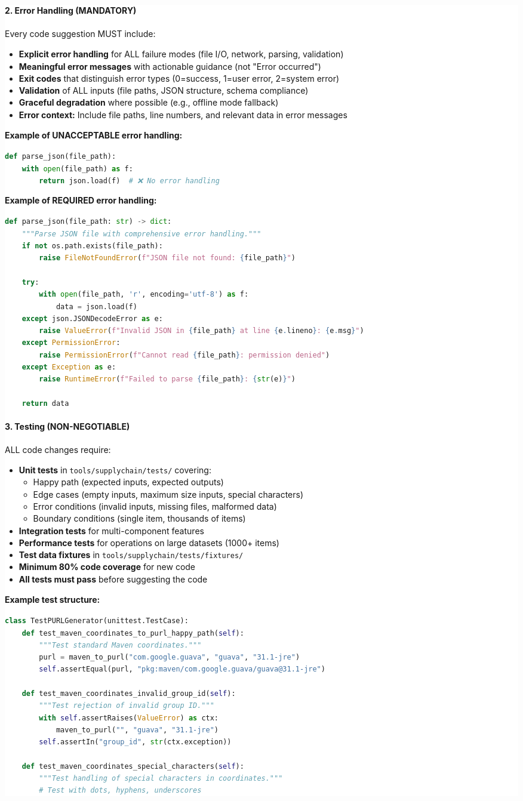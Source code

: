 #### 2. Error Handling (MANDATORY)
Every code suggestion MUST include:
- **Explicit error handling** for ALL failure modes (file I/O, network, parsing, validation)
- **Meaningful error messages** with actionable guidance (not "Error occurred")
- **Exit codes** that distinguish error types (0=success, 1=user error, 2=system error)
- **Validation** of ALL inputs (file paths, JSON structure, schema compliance)
- **Graceful degradation** where possible (e.g., offline mode fallback)
- **Error context:** Include file paths, line numbers, and relevant data in error messages

**Example of UNACCEPTABLE error handling:**
```python
def parse_json(file_path):
    with open(file_path) as f:
        return json.load(f)  # ❌ No error handling
```

**Example of REQUIRED error handling:**
```python
def parse_json(file_path: str) -> dict:
    """Parse JSON file with comprehensive error handling."""
    if not os.path.exists(file_path):
        raise FileNotFoundError(f"JSON file not found: {file_path}")

    try:
        with open(file_path, 'r', encoding='utf-8') as f:
            data = json.load(f)
    except json.JSONDecodeError as e:
        raise ValueError(f"Invalid JSON in {file_path} at line {e.lineno}: {e.msg}")
    except PermissionError:
        raise PermissionError(f"Cannot read {file_path}: permission denied")
    except Exception as e:
        raise RuntimeError(f"Failed to parse {file_path}: {str(e)}")

    return data
```

#### 3. Testing (NON-NEGOTIABLE)
ALL code changes require:
- **Unit tests** in `tools/supplychain/tests/` covering:
  - Happy path (expected inputs, expected outputs)
  - Edge cases (empty inputs, maximum size inputs, special characters)
  - Error conditions (invalid inputs, missing files, malformed data)
  - Boundary conditions (single item, thousands of items)
- **Integration tests** for multi-component features
- **Performance tests** for operations on large datasets (1000+ items)
- **Test data fixtures** in `tools/supplychain/tests/fixtures/`
- **Minimum 80% code coverage** for new code
- **All tests must pass** before suggesting the code

**Example test structure:**
```python
class TestPURLGenerator(unittest.TestCase):
    def test_maven_coordinates_to_purl_happy_path(self):
        """Test standard Maven coordinates."""
        purl = maven_to_purl("com.google.guava", "guava", "31.1-jre")
        self.assertEqual(purl, "pkg:maven/com.google.guava/guava@31.1-jre")

    def test_maven_coordinates_invalid_group_id(self):
        """Test rejection of invalid group ID."""
        with self.assertRaises(ValueError) as ctx:
            maven_to_purl("", "guava", "31.1-jre")
        self.assertIn("group_id", str(ctx.exception))

    def test_maven_coordinates_special_characters(self):
        """Test handling of special characters in coordinates."""
        # Test with dots, hyphens, underscores
```